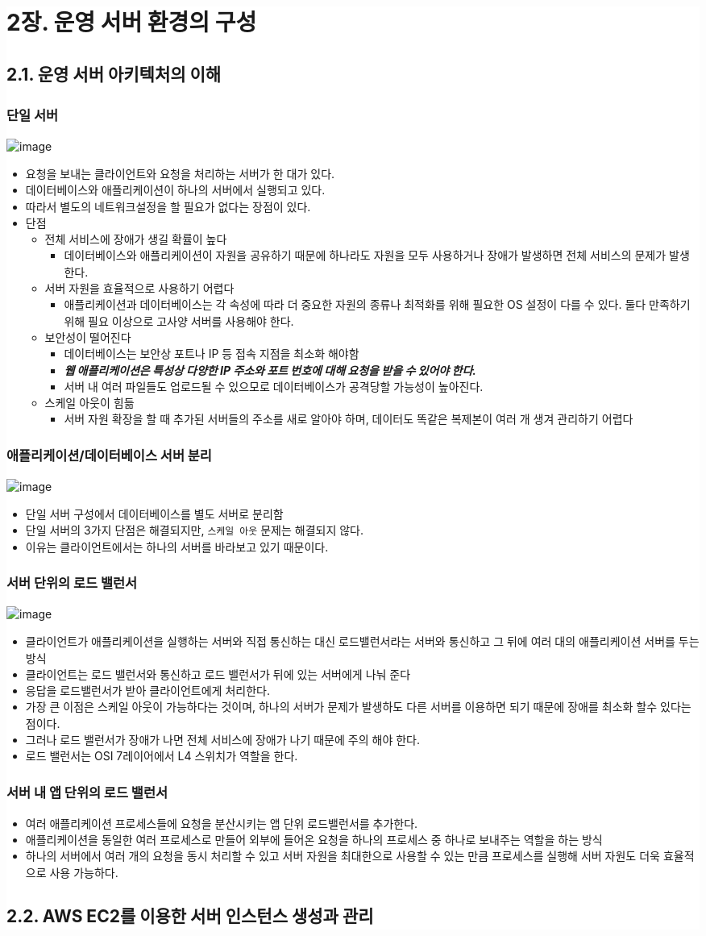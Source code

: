# 2장. 운영 서버 환경의 구성

## 2.1. 운영 서버 아키텍처의 이해

### 단일 서버

![image](https://user-images.githubusercontent.com/53366407/157777476-570dffb6-7bb0-48f7-8a4f-e7845d1ff977.png)

- 요청을 보내는 클라이언트와 요청을 처리하는 서버가 한 대가 있다.
- 데이터베이스와 애플리케이션이 하나의 서버에서 실행되고 있다.
- 따라서 별도의 네트워크설정을 할 필요가 없다는 장점이 있다.
- 단점
    - 전체 서비스에 장애가 생길 확률이 높다
        - 데이터베이스와 애플리케이션이 자원을 공유하기 때문에 하나라도 자원을 모두 사용하거나 장애가 발생하면 전체 서비스의 문제가 발생한다.
    - 서버 자원을 효율적으로 사용하기 어렵다
        - 애플리케이션과 데이터베이스는 각 속성에 따라 더 중요한 자원의 종류나 최적화를 위해 필요한 OS 설정이 다를 수 있다. 둘다 만족하기 위해 필요 이상으로 고사양 서버를 사용해야 한다.
    - 보안성이 떨어진다
        - 데이터베이스는 보안상 포트나 IP 등 접속 지점을 최소화 해야함
        - ***웹 애플리케이션은 특성상 다양한 IP 주소와 포트 번호에 대해 요청을 받을 수 있어야 한다.***
        - 서버 내 여러 파일들도 업로드될 수 있으모로 데이터베이스가 공격당할 가능성이 높아진다.
    - 스케일 아웃이 힘듦
        - 서버 자원 확장을 할 때 추가된 서버들의 주소를 새로 알아야 하며, 데이터도 똑같은 복제본이 여러 개 생겨 관리하기 어렵다

### 애플리케이션/데이터베이스 서버 분리

![image](https://user-images.githubusercontent.com/53366407/157777502-08f18936-3b29-4628-bef2-4288d4e34d86.png)

- 단일 서버 구성에서 데이터베이스를 별도 서버로 분리함
- 단일 서버의 3가지 단점은 해결되지만,  `스케일 아웃` 문제는 해결되지 않다.
- 이유는 클라이언트에서는 하나의 서버를 바라보고 있기 때문이다.

### 서버 단위의 로드 밸런서

![image](https://user-images.githubusercontent.com/53366407/157777514-4374e67d-66ab-4bc0-8b14-ea1ddf9f60f8.png)

- 클라이언트가 애플리케이션을 실행하는 서버와 직접 통신하는 대신 로드밸런서라는 서버와 통신하고 그 뒤에 여러 대의 애플리케이션 서버를 두는 방식
- 클라이언트는 로드 밸런서와 통신하고 로드 밸런서가 뒤에 있는 서버에게 나눠 준다
- 응답을 로드밸런서가 받아 클라이언트에게 처리한다.
- 가장 큰 이점은 스케일 아웃이 가능하다는 것이며, 하나의 서버가 문제가 발생하도 다른 서버를 이용하면 되기 때문에 장애를 최소화 할수 있다는 점이다.
- 그러나 로드 밸런서가 장애가 나면 전체 서비스에 장애가 나기 때문에 주의 해야 한다.
- 로드 밸런서는 OSI 7레이어에서 L4 스위치가 역할을 한다.

### 서버 내 앱 단위의 로드 밸런서

- 여러 애플리케이션 프로세스들에 요청을 분산시키는 앱 단위 로드밸런서를 추가한다.
- 애플리케이션을 동일한 여러 프로세스로 만들어 외부에 들어온 요청을 하나의 프로세스 중 하나로 보내주는 역할을 하는 방식
- 하나의 서버에서 여러 개의 요청을 동시 처리할 수 있고 서버 자원을 최대한으로 사용할 수 있는 만큼 프로세스를 실행해 서버 자원도 더욱 효율적으로 사용 가능하다.

## 2.2. AWS EC2를 이용한 서버 인스턴스 생성과 관리
